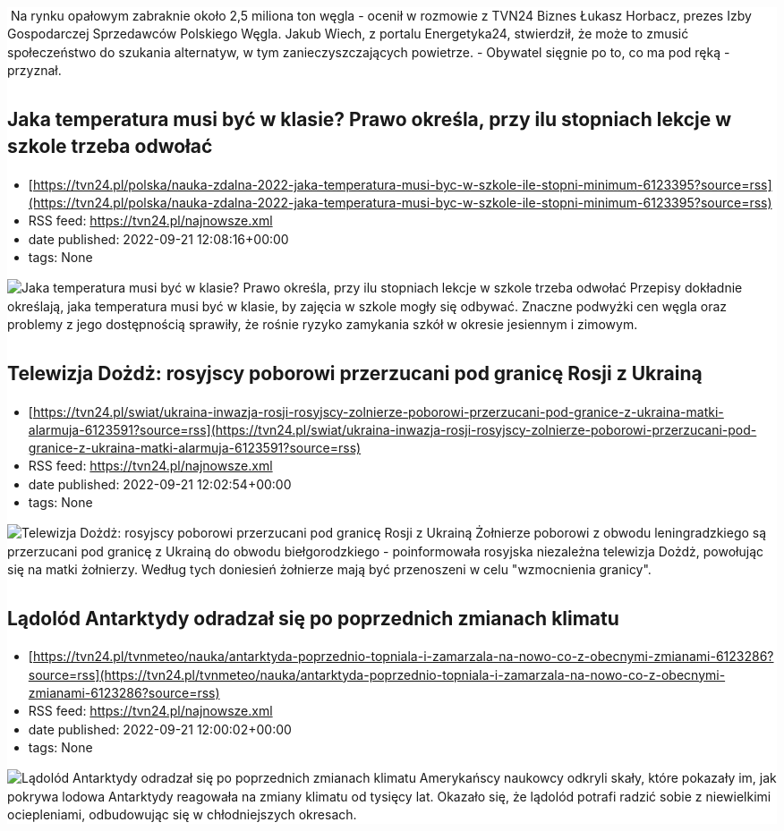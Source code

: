 <img alt="" src="https://tvn24.pl/najnowsze/cdn-zdjecie-iri2c8-shutterstock2085887935-6123640/alternates/LANDSCAPE_1280" />
    Na rynku opałowym zabraknie około 2,5 miliona ton węgla - ocenił w rozmowie z TVN24 Biznes Łukasz Horbacz, prezes Izby Gospodarczej Sprzedawców Polskiego Węgla. Jakub Wiech, z portalu Energetyka24, stwierdził, że może to zmusić społeczeństwo do szukania alternatyw, w tym zanieczyszczających powietrze. - Obywatel sięgnie po to, co ma pod ręką - przyznał.

## Jaka temperatura musi być w klasie? Prawo określa, przy ilu stopniach lekcje w szkole trzeba odwołać
 - [https://tvn24.pl/polska/nauka-zdalna-2022-jaka-temperatura-musi-byc-w-szkole-ile-stopni-minimum-6123395?source=rss](https://tvn24.pl/polska/nauka-zdalna-2022-jaka-temperatura-musi-byc-w-szkole-ile-stopni-minimum-6123395?source=rss)
 - RSS feed: https://tvn24.pl/najnowsze.xml
 - date published: 2022-09-21 12:08:16+00:00
 - tags: None

<img alt="Jaka temperatura musi być w klasie? Prawo określa, przy ilu stopniach lekcje w szkole trzeba odwołać" src="https://tvn24.pl/najnowsze/cdn-zdjecie-5fb271-szkola-5484701/alternates/LANDSCAPE_1280" />
    Przepisy dokładnie określają, jaka temperatura musi być w klasie, by zajęcia w szkole mogły się odbywać. Znaczne podwyżki cen węgla oraz problemy z jego dostępnością sprawiły, że rośnie ryzyko zamykania szkół w okresie jesiennym i zimowym.

## Telewizja Dożdż: rosyjscy poborowi przerzucani pod granicę Rosji z Ukrainą
 - [https://tvn24.pl/swiat/ukraina-inwazja-rosji-rosyjscy-zolnierze-poborowi-przerzucani-pod-granice-z-ukraina-matki-alarmuja-6123591?source=rss](https://tvn24.pl/swiat/ukraina-inwazja-rosji-rosyjscy-zolnierze-poborowi-przerzucani-pod-granice-z-ukraina-matki-alarmuja-6123591?source=rss)
 - RSS feed: https://tvn24.pl/najnowsze.xml
 - date published: 2022-09-21 12:02:54+00:00
 - tags: None

<img alt="Telewizja Dożdż: rosyjscy poborowi przerzucani pod granicę Rosji z Ukrainą" src="https://tvn24.pl/najnowsze/cdn-zdjecie-jcblaq-gettyimages-1239474520-6123463/alternates/LANDSCAPE_1280" />
    Żołnierze poborowi z obwodu leningradzkiego są przerzucani pod granicę z Ukrainą do obwodu biełgorodzkiego - poinformowała rosyjska niezależna telewizja Dożdż, powołując się na matki żołnierzy. Według tych doniesień żołnierze mają być przenoszeni w celu "wzmocnienia granicy".

## Lądolód Antarktydy odradzał się po poprzednich zmianach klimatu
 - [https://tvn24.pl/tvnmeteo/nauka/antarktyda-poprzednio-topniala-i-zamarzala-na-nowo-co-z-obecnymi-zmianami-6123286?source=rss](https://tvn24.pl/tvnmeteo/nauka/antarktyda-poprzednio-topniala-i-zamarzala-na-nowo-co-z-obecnymi-zmianami-6123286?source=rss)
 - RSS feed: https://tvn24.pl/najnowsze.xml
 - date published: 2022-09-21 12:00:02+00:00
 - tags: None

<img alt="Lądolód Antarktydy odradzał się po poprzednich zmianach klimatu" src="https://tvn24.pl/tvnmeteo/najnowsze/cdn-zdjecie-m5u6rf-probka-antarktycznej-skaly-6123290/alternates/LANDSCAPE_1280" />
    Amerykańscy naukowcy odkryli skały, które pokazały im, jak pokrywa lodowa Antarktydy reagowała na zmiany klimatu od tysięcy lat. Okazało się, że lądolód potrafi radzić sobie z niewielkimi ociepleniami, odbudowując się w chłodniejszych okresach.
